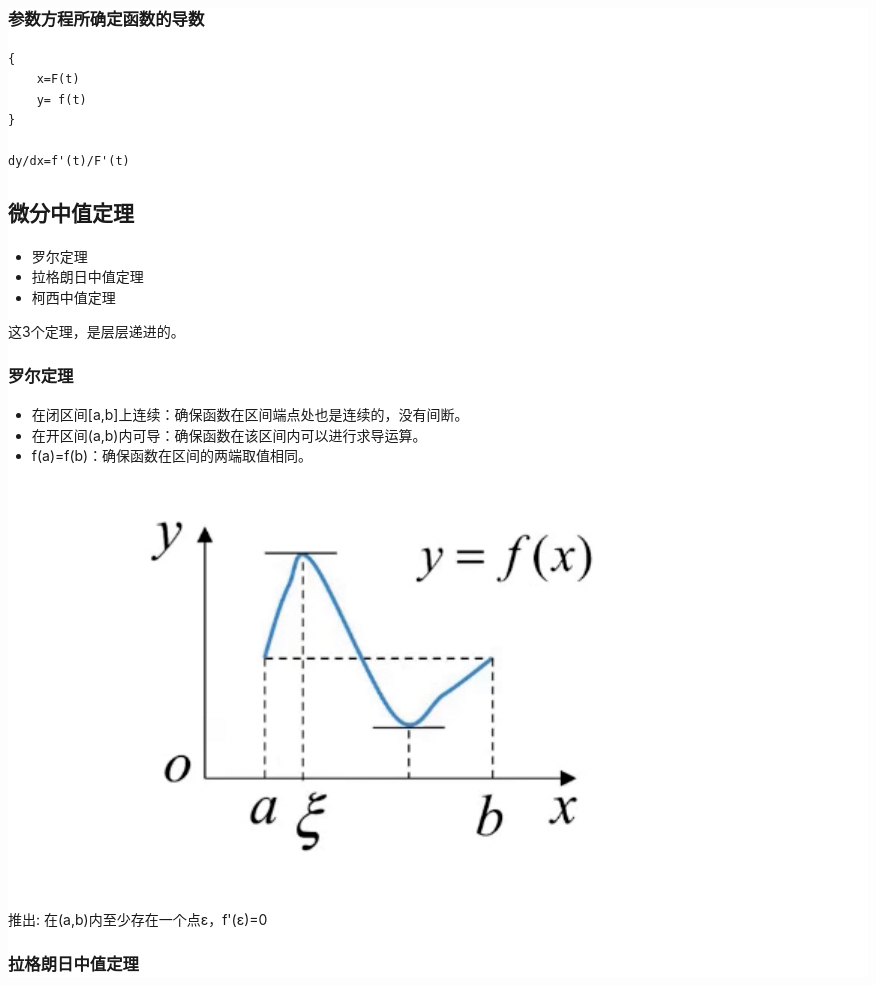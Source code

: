 
### 参数方程所确定函数的导数
```text
{
    x=F(t)
    y= f(t)
}

dy/dx=f'(t)/F'(t)

```


## 微分中值定理
- 罗尔定理
- 拉格朗日中值定理
- 柯西中值定理

这3个定理，是层层递进的。

### 罗尔定理

- 在闭区间[a,b]上连续‌：确保函数在区间端点处也是连续的，没有间断。
- ‌在开区间(a,b)内可导‌：确保函数在该区间内可以进行求导运算。
- f(a)=f(b)‌：确保函数在区间的两端取值相同。
![](images/math_26.png)

推出:  在(a,b)内至少存在一个点ε，f'(ε)=0

### 拉格朗日中值定理

